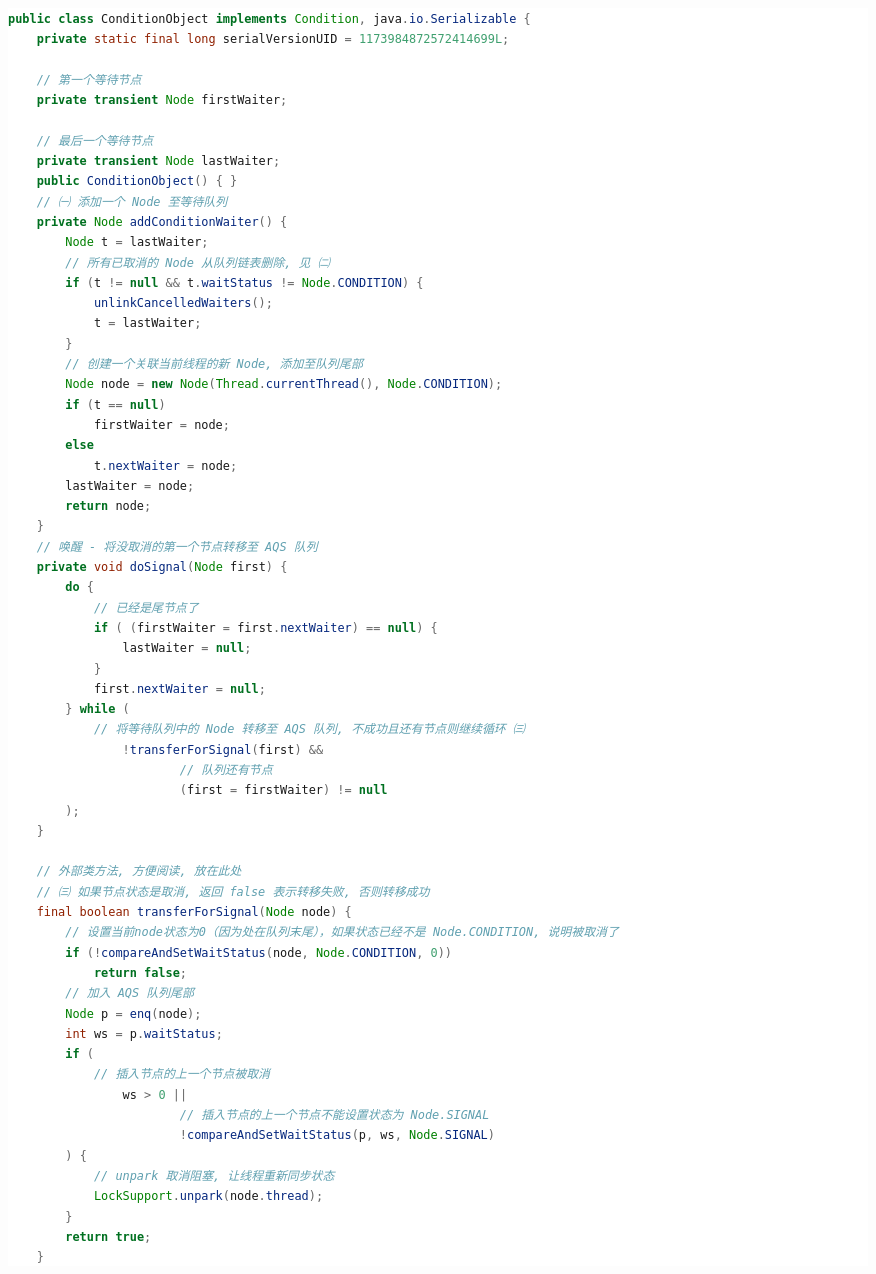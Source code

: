 
```java
public class ConditionObject implements Condition, java.io.Serializable {
    private static final long serialVersionUID = 1173984872572414699L;

    // 第一个等待节点
    private transient Node firstWaiter;

    // 最后一个等待节点
    private transient Node lastWaiter;
    public ConditionObject() { }
    // ㈠ 添加一个 Node 至等待队列
    private Node addConditionWaiter() {
        Node t = lastWaiter;
        // 所有已取消的 Node 从队列链表删除, 见 ㈡
        if (t != null && t.waitStatus != Node.CONDITION) {
            unlinkCancelledWaiters();
            t = lastWaiter;
        }
        // 创建一个关联当前线程的新 Node, 添加至队列尾部
        Node node = new Node(Thread.currentThread(), Node.CONDITION);
        if (t == null)
            firstWaiter = node;
        else
            t.nextWaiter = node;
        lastWaiter = node;
        return node;
    }
    // 唤醒 - 将没取消的第一个节点转移至 AQS 队列
    private void doSignal(Node first) {
        do {
            // 已经是尾节点了
            if ( (firstWaiter = first.nextWaiter) == null) {
                lastWaiter = null;
            }
            first.nextWaiter = null;
        } while (
            // 将等待队列中的 Node 转移至 AQS 队列, 不成功且还有节点则继续循环 ㈢
                !transferForSignal(first) &&
                        // 队列还有节点
                        (first = firstWaiter) != null
        );
    }

    // 外部类方法, 方便阅读, 放在此处
    // ㈢ 如果节点状态是取消, 返回 false 表示转移失败, 否则转移成功
    final boolean transferForSignal(Node node) {
        // 设置当前node状态为0（因为处在队列末尾），如果状态已经不是 Node.CONDITION, 说明被取消了
        if (!compareAndSetWaitStatus(node, Node.CONDITION, 0))
            return false;
        // 加入 AQS 队列尾部
        Node p = enq(node);
        int ws = p.waitStatus;
        if (
            // 插入节点的上一个节点被取消
                ws > 0 ||
                        // 插入节点的上一个节点不能设置状态为 Node.SIGNAL
                        !compareAndSetWaitStatus(p, ws, Node.SIGNAL)
        ) {
            // unpark 取消阻塞, 让线程重新同步状态
            LockSupport.unpark(node.thread);
        }
        return true;
    }
```